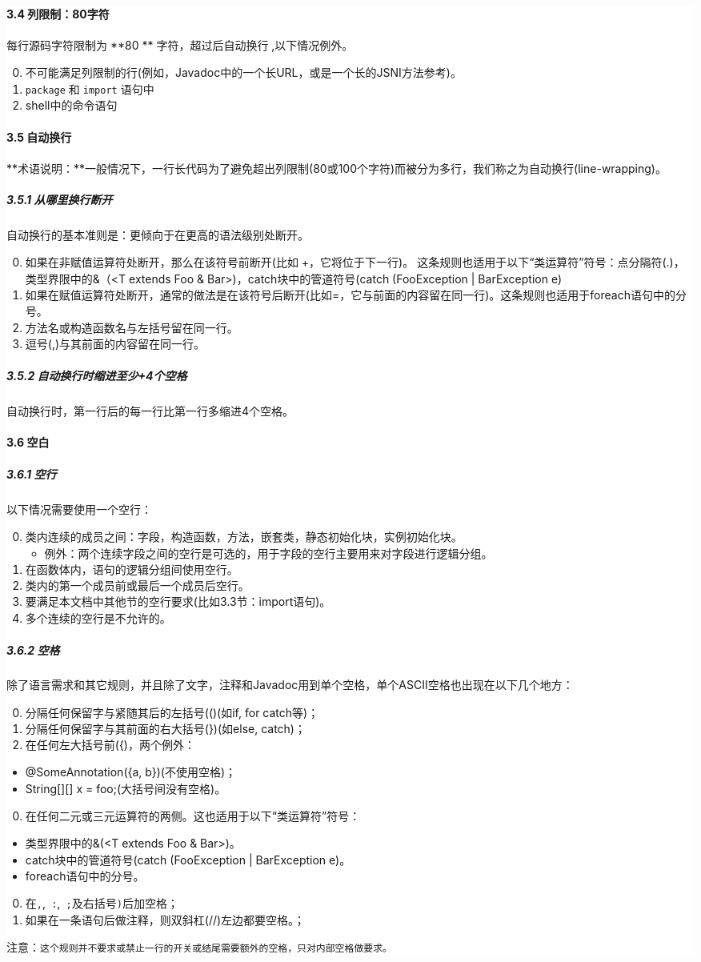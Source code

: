 #### 3.4 列限制：80字符

每行源码字符限制为 **80 ** 字符，超过后自动换行 ,以下情况例外。

 0. 不可能满足列限制的行(例如，Javadoc中的一个长URL，或是一个长的JSNI方法参考)。
 0.  `package` 和 `import` 语句中
 0.  shell中的命令语句

#### 3.5 自动换行

 **术语说明：**一般情况下，一行长代码为了避免超出列限制(80或100个字符)而被分为多行，我们称之为自动换行(line-wrapping)。

##### 3.5.1 从哪里换行断开

自动换行的基本准则是：更倾向于在更高的语法级别处断开。

 0. 如果在非赋值运算符处断开，那么在该符号前断开(比如 +，它将位于下一行)。 这条规则也适用于以下“类运算符”符号：点分隔符(.)，类型界限中的&（\<T extends Foo & Bar>)，catch块中的管道符号(catch (FooException | BarException e)
 0. 如果在赋值运算符处断开，通常的做法是在该符号后断开(比如=，它与前面的内容留在同一行)。这条规则也适用于foreach语句中的分号。
 0. 方法名或构造函数名与左括号留在同一行。
 0. 逗号(,)与其前面的内容留在同一行。
 
##### 3.5.2 自动换行时缩进至少+4个空格

自动换行时，第一行后的每一行比第一行多缩进4个空格。

#### 3.6 空白

##### 3.6.1 空行

以下情况需要使用一个空行：

 0. 类内连续的成员之间：字段，构造函数，方法，嵌套类，静态初始化块，实例初始化块。
    - 例外：两个连续字段之间的空行是可选的，用于字段的空行主要用来对字段进行逻辑分组。
 0. 在函数体内，语句的逻辑分组间使用空行。
 0. 类内的第一个成员前或最后一个成员后空行。
 0. 要满足本文档中其他节的空行要求(比如3.3节：import语句)。
 0. 多个连续的空行是不允许的。

##### 3.6.2 空格

除了语言需求和其它规则，并且除了文字，注释和Javadoc用到单个空格，单个ASCII空格也出现在以下几个地方：

 0. 分隔任何保留字与紧随其后的左括号(()(如if, for catch等)；
 0. 分隔任何保留字与其前面的右大括号(})(如else, catch)；
 0. 在任何左大括号前({)，两个例外：
   - @SomeAnnotation({a, b})(不使用空格)；
   - String[][] x = foo;(大括号间没有空格)。
 0. 在任何二元或三元运算符的两侧。这也适用于以下“类运算符”符号：
   - 类型界限中的&(\<T extends Foo & Bar>)。
   - catch块中的管道符号(catch (FooException | BarException e)。
   - foreach语句中的分号。
 0. 在`,`,` :`,` ;`及右括号`)`后加空格；
 0. 如果在一条语句后做注释，则双斜杠(//)左边都要空格。；

注意：`这个规则并不要求或禁止一行的开关或结尾需要额外的空格，只对内部空格做要求。`
